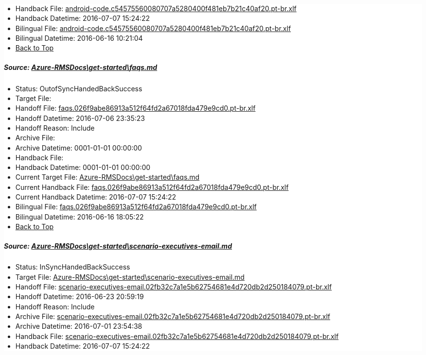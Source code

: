 * Handback File: [android-code.c54575560080707a5280400f481eb7b21c40af20.pt-br.xlf](https://github.com/Microsoft/EM.handback/blob/a6c1c1a9d5a820b2fa91dd982af44b5c47b169c0/ol-handback/Microsoft/Azure-RMSDocs-pr.pt-br/master/android-code.c54575560080707a5280400f481eb7b21c40af20.pt-br.xlf)
* Handback Datetime: 2016-07-07 15:24:22
* Bilingual File: [android-code.c54575560080707a5280400f481eb7b21c40af20.pt-br.xlf](https://github.com/Microsoft/EM.handback/blob/3856b707d57baf3c0d86c7036dfb30337889f24a/ol-handback/Microsoft/Azure-RMSDocs-pr.pt-br/master/android-code.c54575560080707a5280400f481eb7b21c40af20.pt-br.xlf)
* Bilingual Datetime: 2016-06-16 10:21:04
* [Back to Top](#report-top)

##### <a name='a3ed9e8de496741fae8904481edb1177762a12c0101'></a> Source: [Azure-RMSDocs\get-started\faqs.md](https://github.com/Microsoft/Azure-RMSDocs-pr/blob/b73c83b91a6b00e44ff6c8fe7f8e954bd9713e34/Azure-RMSDocs/get-started/faqs.md)
* Status: OutofSyncHandedBackSuccess
* Target File: 
* Handoff File: [faqs.026f9abe86913a512f64fd2a67018fda479e9cd0.pt-br.xlf](https://github.com/Microsoft/EM.handoff/blob/5491955391968f4a324176c0cdb788416d248c9f/ol-handoff/Microsoft/Azure-RMSDocs-pr.pt-br/master/faqs.026f9abe86913a512f64fd2a67018fda479e9cd0.pt-br.xlf)
* Handoff Datetime: 2016-07-06 23:35:23
* Handoff Reason: Include
* Archive File: 
* Archive Datetime: 0001-01-01 00:00:00
* Handback File: 
* Handback Datetime: 0001-01-01 00:00:00
* Current Target File: [Azure-RMSDocs\get-started\faqs.md](https://github.com/Microsoft/Azure-RMSDocs-pr.pt-br/blob/1053fd2a0a8aefb491e26c9bb86265d45fbe9a20/Azure-RMSDocs/get-started/faqs.md)
* Current Handback File: [faqs.026f9abe86913a512f64fd2a67018fda479e9cd0.pt-br.xlf](https://github.com/Microsoft/EM.handback/blob/a6c1c1a9d5a820b2fa91dd982af44b5c47b169c0/ol-handback/Microsoft/Azure-RMSDocs-pr.pt-br/master/faqs.026f9abe86913a512f64fd2a67018fda479e9cd0.pt-br.xlf)
* Current Handback Datetime: 2016-07-07 15:24:22
* Bilingual File: [faqs.026f9abe86913a512f64fd2a67018fda479e9cd0.pt-br.xlf](https://github.com/Microsoft/EM.handback/blob/5e63e7f16555899beeb7ce3705e0db5d0c5ce2a4/ol-handback/Microsoft/Azure-RMSDocs-pr.pt-br/master/faqs.026f9abe86913a512f64fd2a67018fda479e9cd0.pt-br.xlf)
* Bilingual Datetime: 2016-06-16 18:05:22
* [Back to Top](#report-top)

##### <a name='def8b7e98fd55a3d028978ffc9f8e41e38a5622c113'></a> Source: [Azure-RMSDocs\get-started\scenario-executives-email.md](https://github.com/Microsoft/Azure-RMSDocs-pr/blob/f7dd88d90357c99c69fe4fdde67c1544595e02f8/Azure-RMSDocs/get-started/scenario-executives-email.md)
* Status: InSyncHandedBackSuccess
* Target File: [Azure-RMSDocs\get-started\scenario-executives-email.md](https://github.com/Microsoft/Azure-RMSDocs-pr.pt-br/blob/1053fd2a0a8aefb491e26c9bb86265d45fbe9a20/Azure-RMSDocs/get-started/scenario-executives-email.md)
* Handoff File: [scenario-executives-email.02fb32c7a1e5b62754681e4d720db2d250184079.pt-br.xlf](https://github.com/Microsoft/EM.handoff/blob/a7dcc1f687b1be9be0f626d59c6dbf11892f3fde/ol-handoff/Microsoft/Azure-RMSDocs-pr.pt-br/master/scenario-executives-email.02fb32c7a1e5b62754681e4d720db2d250184079.pt-br.xlf)
* Handoff Datetime: 2016-06-23 20:59:19
* Handoff Reason: Include
* Archive File: [scenario-executives-email.02fb32c7a1e5b62754681e4d720db2d250184079.pt-br.xlf](https://github.com/Microsoft/EM.handoff/blob/f64b43e8e1290679fe7c80ac4bc22501d6d31064/ol-handoff/Microsoft/Azure-RMSDocs-pr.pt-br/master/archive/scenario-executives-email.02fb32c7a1e5b62754681e4d720db2d250184079.pt-br.xlf)
* Archive Datetime: 2016-07-01 23:54:38
* Handback File: [scenario-executives-email.02fb32c7a1e5b62754681e4d720db2d250184079.pt-br.xlf](https://github.com/Microsoft/EM.handback/blob/a6c1c1a9d5a820b2fa91dd982af44b5c47b169c0/ol-handback/Microsoft/Azure-RMSDocs-pr.pt-br/master/scenario-executives-email.02fb32c7a1e5b62754681e4d720db2d250184079.pt-br.xlf)
* Handback Datetime: 2016-07-07 15:24:22